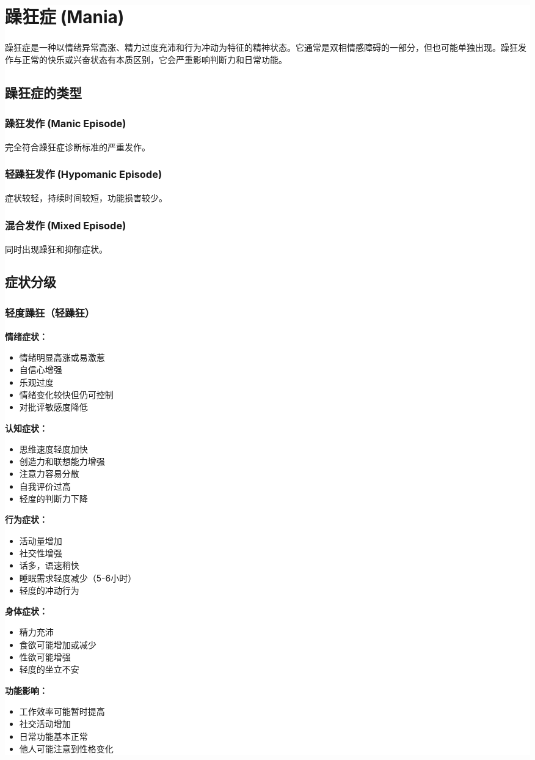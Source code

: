 # 躁狂症 (Mania)

躁狂症是一种以情绪异常高涨、精力过度充沛和行为冲动为特征的精神状态。它通常是双相情感障碍的一部分，但也可能单独出现。躁狂发作与正常的快乐或兴奋状态有本质区别，它会严重影响判断力和日常功能。

## 躁狂症的类型

### 躁狂发作 (Manic Episode)
完全符合躁狂症诊断标准的严重发作。

### 轻躁狂发作 (Hypomanic Episode)
症状较轻，持续时间较短，功能损害较少。

### 混合发作 (Mixed Episode)
同时出现躁狂和抑郁症状。

## 症状分级

### 轻度躁狂（轻躁狂）

**情绪症状：**
- 情绪明显高涨或易激惹
- 自信心增强
- 乐观过度
- 情绪变化较快但仍可控制
- 对批评敏感度降低

**认知症状：**
- 思维速度轻度加快
- 创造力和联想能力增强
- 注意力容易分散
- 自我评价过高
- 轻度的判断力下降

**行为症状：**
- 活动量增加
- 社交性增强
- 话多，语速稍快
- 睡眠需求轻度减少（5-6小时）
- 轻度的冲动行为

**身体症状：**
- 精力充沛
- 食欲可能增加或减少
- 性欲可能增强
- 轻度的坐立不安

**功能影响：**
- 工作效率可能暂时提高
- 社交活动增加
- 日常功能基本正常
- 他人可能注意到性格变化
